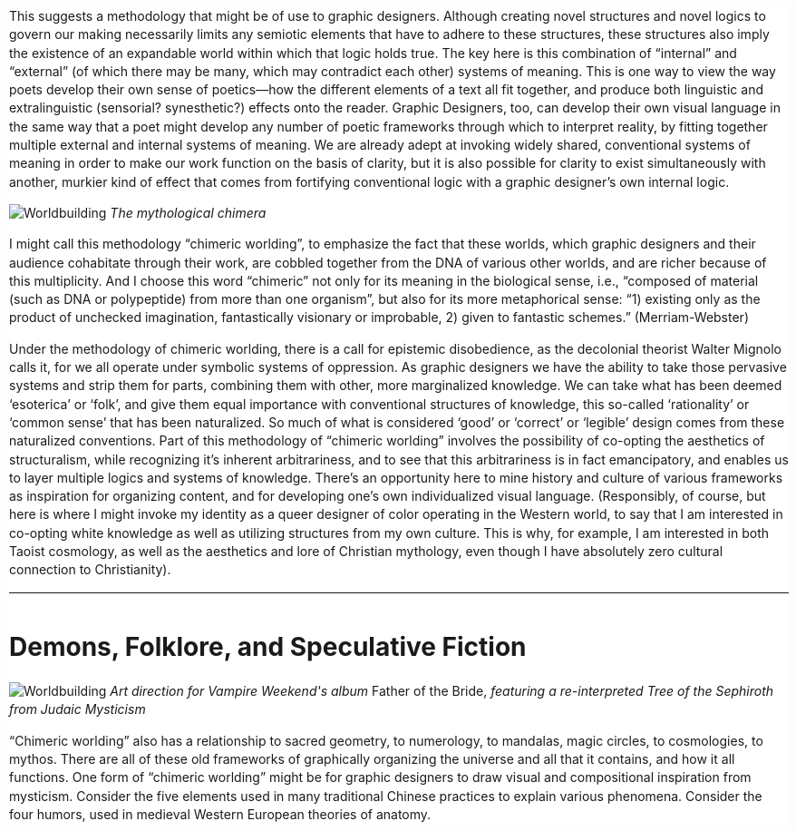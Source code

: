 This suggests a methodology that might be of use to graphic designers. Although creating novel structures and novel logics to govern our making necessarily limits any semiotic elements that have to adhere to these structures, these structures also imply the existence of an expandable world within which that logic holds true. The key here is this combination of “internal” and “external” (of which there may be many, which may contradict each other) systems of meaning. This is one way to view the way poets develop their own sense of poetics—how the different elements of a text all fit together, and produce both linguistic and extralinguistic (sensorial? synesthetic?) effects onto the reader. Graphic Designers, too, can develop their own visual language in the same way that a poet might develop any number of poetic frameworks through which to interpret reality, by fitting together multiple external and internal systems of meaning. We are already adept at invoking widely shared, conventional systems of meaning in order to make our work function on the basis of clarity, but it is also possible for clarity to exist simultaneously with another, murkier kind of effect that comes from fortifying conventional logic with a graphic designer’s own internal logic. 

![Worldbuilding](md/chimera.jpg)
<span class="caption">*The mythological chimera*<span>

I might call this methodology “chimeric worlding”, to emphasize the fact that these worlds, which graphic designers and their audience cohabitate through their work, are cobbled together from the DNA of various other worlds, and are richer because of this multiplicity. And I choose this word “chimeric” not only for its meaning in the biological sense, i.e.,  “composed of material (such as DNA or polypeptide) from more than one organism”, but also for its more metaphorical sense: “1) existing only as the product of unchecked imagination, fantastically visionary or improbable, 2) given to fantastic schemes.” (Merriam-Webster)

Under the methodology of chimeric worlding, there is a call for epistemic disobedience, as the decolonial theorist Walter Mignolo calls it, for we all operate under symbolic systems of oppression. As graphic designers we have the ability to take those pervasive systems and strip them for parts, combining them with other, more marginalized knowledge. We can take what has been deemed ‘esoterica’ or ‘folk’, and give them equal importance with conventional structures of knowledge, this so-called ‘rationality’ or ‘common sense’ that has been naturalized. So much of what is considered ‘good’ or ‘correct’ or ‘legible’ design comes from these naturalized conventions. Part of this methodology of “chimeric worlding” involves the possibility of co-opting the aesthetics of structuralism, while recognizing it’s inherent arbitrariness, and to see that this arbitrariness is in fact emancipatory, and enables us to layer multiple logics and systems of knowledge. There’s an opportunity here to mine history and culture of various frameworks as inspiration for organizing content, and for developing one’s own individualized visual language. (Responsibly, of course, but here is where I might invoke my identity as a queer designer of color operating in the Western world, to say that I am interested in co-opting white knowledge as well as utilizing structures from my own culture. This is why, for example, I am interested in both Taoist cosmology, as well as the aesthetics and lore of Christian mythology, even though I have absolutely zero cultural connection to Christianity).


***

# Demons, Folklore, and Speculative Fiction

![Worldbuilding](md/vampire_weekend.jpg)
<span class="caption">*Art direction for Vampire Weekend's album* Father of the Bride, *featuring a re-interpreted Tree of the Sephiroth from Judaic Mysticism*<span>

“Chimeric worlding” also has a relationship to sacred geometry, to numerology, to mandalas, magic circles, to cosmologies, to mythos. There are all of these old frameworks of graphically organizing the universe and all that it contains, and how it all functions. One form of “chimeric worlding” might be for graphic designers to draw visual and compositional inspiration from mysticism. Consider the five elements used in many traditional Chinese practices to explain various phenomena. Consider the four humors, used in medieval Western European theories of anatomy. 

